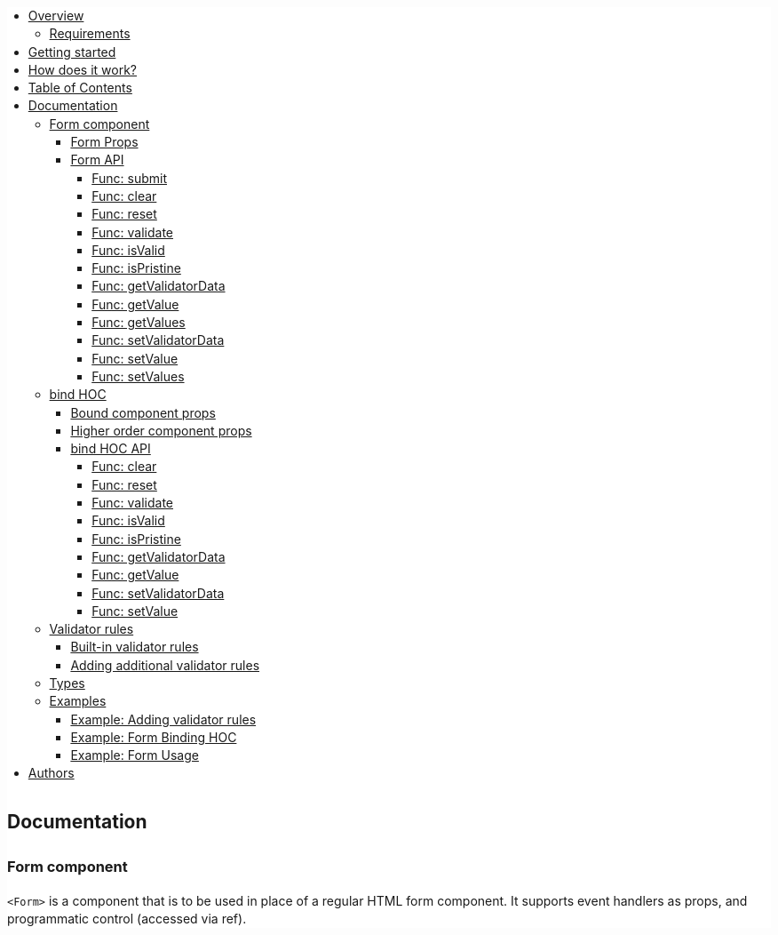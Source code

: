 

- [Overview](#overview)
  - [Requirements](#requirements)
- [Getting started](#getting-started)
- [How does it work?](#how-does-it-work)
- [Table of Contents](#table-of-contents)
- [Documentation](#documentation)
  - [Form component](#form-component)
    - [Form Props](#form-props)
    - [Form API](#form-api)
      - [Func: submit](#func-submit)
      - [Func: clear](#func-clear)
      - [Func: reset](#func-reset)
      - [Func: validate](#func-validate)
      - [Func: isValid](#func-isvalid)
      - [Func: isPristine](#func-ispristine)
      - [Func: getValidatorData](#func-getvalidatordata)
      - [Func: getValue](#func-getvalue)
      - [Func: getValues](#func-getvalues)
      - [Func: setValidatorData](#func-setvalidatordata)
      - [Func: setValue](#func-setvalue)
      - [Func: setValues](#func-setvalues)
  - [bind HOC](#bind-hoc)
    - [Bound component props](#bound-component-props)
    - [Higher order component props](#higher-order-component-props)
    - [bind HOC API](#bind-hoc-api)
      - [Func: clear](#func-clear-1)
      - [Func: reset](#func-reset-1)
      - [Func: validate](#func-validate-1)
      - [Func: isValid](#func-isvalid-1)
      - [Func: isPristine](#func-ispristine-1)
      - [Func: getValidatorData](#func-getvalidatordata-1)
      - [Func: getValue](#func-getvalue-1)
      - [Func: setValidatorData](#func-setvalidatordata-1)
      - [Func: setValue](#func-setvalue-1)
  - [Validator rules](#validator-rules)
    - [Built-in validator rules](#built-in-validator-rules)
    - [Adding additional validator rules](#adding-additional-validator-rules)
  - [Types](#types)
  - [Examples](#examples)
    - [Example: Adding validator rules](#example-adding-validator-rules)
    - [Example: Form Binding HOC](#example-form-binding-hoc)
    - [Example: Form Usage](#example-form-usage)
- [Authors](#authors)



## Documentation

### Form component
`<Form>` is a component that is to be used in place of a regular HTML form component. It supports event handlers as props, and programmatic control (accessed via ref).
